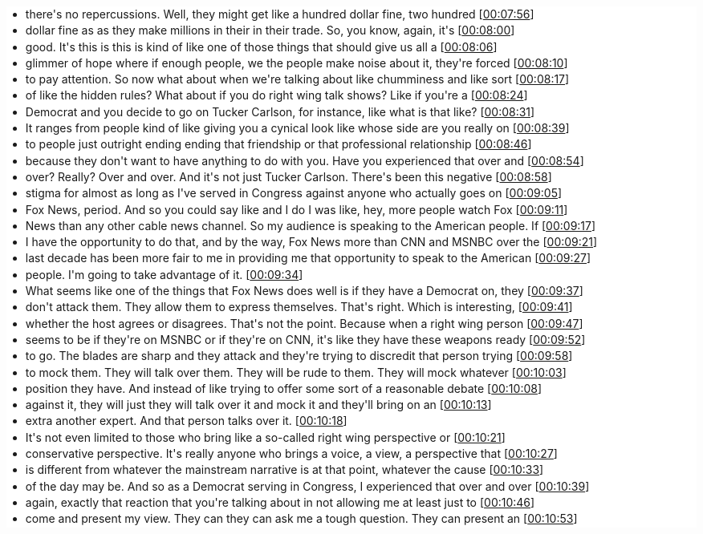 *  there's no repercussions. Well, they might get like a hundred dollar fine, two hundred [[00:07:56](https://www.youtube.com/watch?v=1w01QRhD3e0&t=476.76000000000005s)]
*  dollar fine as as they make millions in their in their trade. So, you know, again, it's [[00:08:00](https://www.youtube.com/watch?v=1w01QRhD3e0&t=480.7s)]
*  good. It's this is this is kind of like one of those things that should give us all a [[00:08:06](https://www.youtube.com/watch?v=1w01QRhD3e0&t=486.4s)]
*  glimmer of hope where if enough people, we the people make noise about it, they're forced [[00:08:10](https://www.youtube.com/watch?v=1w01QRhD3e0&t=490.86s)]
*  to pay attention. So now what about when we're talking about like chumminess and like sort [[00:08:17](https://www.youtube.com/watch?v=1w01QRhD3e0&t=497.86s)]
*  of like the hidden rules? What about if you do right wing talk shows? Like if you're a [[00:08:24](https://www.youtube.com/watch?v=1w01QRhD3e0&t=504.38s)]
*  Democrat and you decide to go on Tucker Carlson, for instance, like what is that like? [[00:08:31](https://www.youtube.com/watch?v=1w01QRhD3e0&t=511.34s)]
*  It ranges from people kind of like giving you a cynical look like whose side are you really on [[00:08:39](https://www.youtube.com/watch?v=1w01QRhD3e0&t=519.86s)]
*  to people just outright ending ending that friendship or that professional relationship [[00:08:46](https://www.youtube.com/watch?v=1w01QRhD3e0&t=526.5s)]
*  because they don't want to have anything to do with you. Have you experienced that over and [[00:08:54](https://www.youtube.com/watch?v=1w01QRhD3e0&t=534.34s)]
*  over? Really? Over and over. And it's not just Tucker Carlson. There's been this negative [[00:08:58](https://www.youtube.com/watch?v=1w01QRhD3e0&t=538.3000000000001s)]
*  stigma for almost as long as I've served in Congress against anyone who actually goes on [[00:09:05](https://www.youtube.com/watch?v=1w01QRhD3e0&t=545.26s)]
*  Fox News, period. And so you could say like and I do I was like, hey, more people watch Fox [[00:09:11](https://www.youtube.com/watch?v=1w01QRhD3e0&t=551.0600000000001s)]
*  News than any other cable news channel. So my audience is speaking to the American people. If [[00:09:17](https://www.youtube.com/watch?v=1w01QRhD3e0&t=557.58s)]
*  I have the opportunity to do that, and by the way, Fox News more than CNN and MSNBC over the [[00:09:21](https://www.youtube.com/watch?v=1w01QRhD3e0&t=561.98s)]
*  last decade has been more fair to me in providing me that opportunity to speak to the American [[00:09:27](https://www.youtube.com/watch?v=1w01QRhD3e0&t=567.46s)]
*  people. I'm going to take advantage of it. [[00:09:34](https://www.youtube.com/watch?v=1w01QRhD3e0&t=574.7s)]
*  What seems like one of the things that Fox News does well is if they have a Democrat on, they [[00:09:37](https://www.youtube.com/watch?v=1w01QRhD3e0&t=577.02s)]
*  don't attack them. They allow them to express themselves. That's right. Which is interesting, [[00:09:41](https://www.youtube.com/watch?v=1w01QRhD3e0&t=581.86s)]
*  whether the host agrees or disagrees. That's not the point. Because when a right wing person [[00:09:47](https://www.youtube.com/watch?v=1w01QRhD3e0&t=587.0600000000001s)]
*  seems to be if they're on MSNBC or if they're on CNN, it's like they have these weapons ready [[00:09:52](https://www.youtube.com/watch?v=1w01QRhD3e0&t=592.1s)]
*  to go. The blades are sharp and they attack and they're trying to discredit that person trying [[00:09:58](https://www.youtube.com/watch?v=1w01QRhD3e0&t=598.74s)]
*  to mock them. They will talk over them. They will be rude to them. They will mock whatever [[00:10:03](https://www.youtube.com/watch?v=1w01QRhD3e0&t=603.66s)]
*  position they have. And instead of like trying to offer some sort of a reasonable debate [[00:10:08](https://www.youtube.com/watch?v=1w01QRhD3e0&t=608.02s)]
*  against it, they will just they will talk over it and mock it and they'll bring on an [[00:10:13](https://www.youtube.com/watch?v=1w01QRhD3e0&t=613.74s)]
*  extra another expert. And that person talks over it. [[00:10:18](https://www.youtube.com/watch?v=1w01QRhD3e0&t=618.0600000000001s)]
*  It's not even limited to those who bring like a so-called right wing perspective or [[00:10:21](https://www.youtube.com/watch?v=1w01QRhD3e0&t=621.7s)]
*  conservative perspective. It's really anyone who brings a voice, a view, a perspective that [[00:10:27](https://www.youtube.com/watch?v=1w01QRhD3e0&t=627.14s)]
*  is different from whatever the mainstream narrative is at that point, whatever the cause [[00:10:33](https://www.youtube.com/watch?v=1w01QRhD3e0&t=633.5s)]
*  of the day may be. And so as a Democrat serving in Congress, I experienced that over and over [[00:10:39](https://www.youtube.com/watch?v=1w01QRhD3e0&t=639.66s)]
*  again, exactly that reaction that you're talking about in not allowing me at least just to [[00:10:46](https://www.youtube.com/watch?v=1w01QRhD3e0&t=646.42s)]
*  come and present my view. They can they can ask me a tough question. They can present an [[00:10:53](https://www.youtube.com/watch?v=1w01QRhD3e0&t=653.9399999999999s)]
